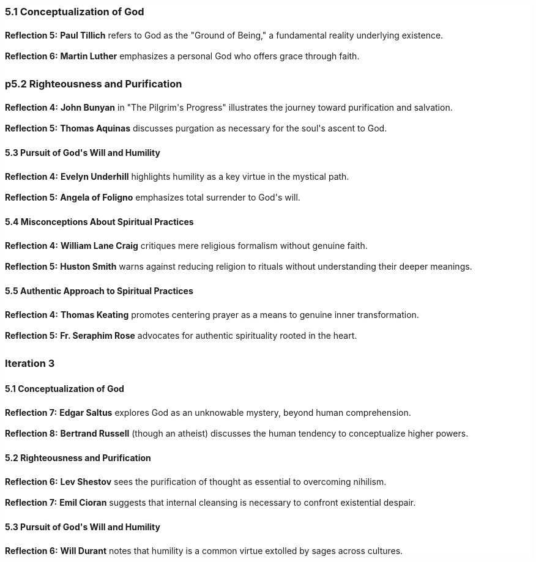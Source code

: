 ### 5.1 Conceptualization of God

**Reflection 5:** **Paul Tillich** refers to God as the "Ground of Being," a fundamental reality underlying existence.

**Reflection 6:** **Martin Luther** emphasizes a personal God who offers grace through faith.

### p5.2 Righteousness and Purification

**Reflection 4:** **John Bunyan** in "The Pilgrim's Progress" illustrates the journey toward purification and salvation.

**Reflection 5:** **Thomas Aquinas** discusses purgation as necessary for the soul's ascent to God.

#### 5.3 Pursuit of God's Will and Humility

**Reflection 4:** **Evelyn Underhill** highlights humility as a key virtue in the mystical path.

**Reflection 5:** **Angela of Foligno** emphasizes total surrender to God's will.

#### 5.4 Misconceptions About Spiritual Practices

**Reflection 4:** **William Lane Craig** critiques mere religious formalism without genuine faith.

**Reflection 5:** **Huston Smith** warns against reducing religion to rituals without understanding their deeper meanings.

#### 5.5 Authentic Approach to Spiritual Practices

**Reflection 4:** **Thomas Keating** promotes centering prayer as a means to genuine inner transformation.

**Reflection 5:** **Fr. Seraphim Rose** advocates for authentic spirituality rooted in the heart.

### Iteration 3

#### 5.1 Conceptualization of God

**Reflection 7:** **Edgar Saltus** explores God as an unknowable mystery, beyond human comprehension.

**Reflection 8:** **Bertrand Russell** (though an atheist) discusses the human tendency to conceptualize higher powers.

#### 5.2 Righteousness and Purification

**Reflection 6:** **Lev Shestov** sees the purification of thought as essential to overcoming nihilism.

**Reflection 7:** **Emil Cioran** suggests that internal cleansing is necessary to confront existential despair.

#### 5.3 Pursuit of God's Will and Humility

**Reflection 6:** **Will Durant** notes that humility is a common virtue extolled by sages across cultures.
